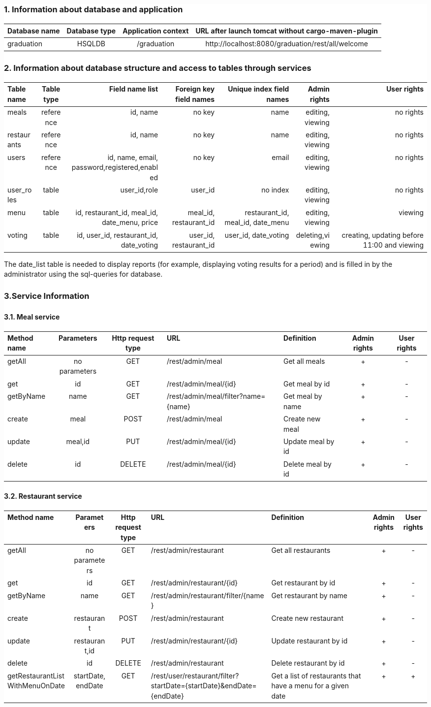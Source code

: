 ### 1. Information about database and application

| Database name     | Database type  | Application context|URL after launch tomcat without cargo-maven-plugin|
| :-------------    | :----------:   |:----------:        |:----------:                                      |
| graduation        | HSQLDB         |/graduation          |http://localhost:8080/graduation/rest/all/welcome |

### 2. Information about database structure and access to tables through services

| Table name     | Table type  | Field name list                              | Foreign key field names | Unique index field names         |Admin rights      | User rights                               |
| :------------- | :----------:| -----------:                                 | -----------:            | -----------:                     | -----------:     |-----------:                               |
| meals          | reference   | id, name                                     | no key                  | name                             | editing, viewing | no rights                                 |
| restaurants    | reference   | id, name                                     | no key                  | name                             | editing, viewing | no rights                                 |
| users          | reference   | id, name, email, password,registered,enabled | no key                  | email                            | editing, viewing | no rights                                 |
| user_roles     | table       | user_id,role                                 | user_id                 |no index                          | editing, viewing |no rights                                  |
| menu           | table       | id, restaurant_id, meal_id, date_menu, price | meal_id, restaurant_id  |restaurant_id, meal_id, date_menu | editing, viewing | viewing                                   |
| voting         | table       | id, user_id, restaurant_id, date_voting      | user_id, restaurant_id  |user_id, date_voting              | deleting,viewing |creating, updating before 11:00 and viewing|

The date_list table is needed to display reports (for example, displaying voting results for a period) and is filled in by the administrator using the sql-queries for database.

### 3.Service Information
#### 3.1. Meal service

| Method name |Parameters   |Http request type| URL                             | Definition       |Admin rights|User rights |
| :-----------| :----------:|:----------:     | :----------                     | :-----------     |:--------:  |:---------: |
| getAll      |no parameters|       GET       | /rest/admin/meal               |Get all meals     |      +     |      -     |                                
| get         |id           |       GET       | /rest/admin/meal/{id}          |Get meal by id    |      +     |      -     |    
| getByName   |name         |       GET       | /rest/admin/meal/filter?name={name}|Get meal by name  |      +     |      -     |    
| create      |meal         |       POST      | /rest/admin/meal               |Create new meal   |      +     |      -     |    
| update      |meal,id      |       PUT       | /rest/admin/meal/{id}          |Update meal by id |      +     |      -     |    
| delete      |id           |      DELETE     | /rest/admin/meal/{id}          |Delete meal by id |      +     |      -     |    

#### 3.2. Restaurant service

| Method name                     |Parameters       |Http request type| URL                                                                  | Definition                                                 |Admin rights|User rights |
| :-----------                    | :----------:    |:----------:     | :----------                                                          | :-----------                                               |:--------:  |:---------: |
| getAll                          |no parameters    |       GET       | /rest/admin/restaurant                                              |Get all restaurants                                         |      +     |      -     |                                
| get                             |id               |       GET       | /rest/admin/restaurant/{id}                                         |Get restaurant by id                                        |      +     |      -     |    
| getByName                       |name             |       GET       | /rest/admin/restaurant/filter/{name}                                |Get restaurant by name                                      |      +     |      -     |    
| create                          |restaurant       |       POST      | /rest/admin/restaurant                                              |Create new restaurant                                       |      +     |      -     |    
| update                          |restaurant,id    |       PUT       | /rest/admin/restaurant/{id}                                         |Update restaurant by id                                     |      +     |      -     |    
| delete                          |id               |      DELETE     | /rest/admin/restaurant                                              |Delete restaurant by id                                     |      +     |      -     |
| getRestaurantListWithMenuOnDate |startDate,endDate|       GET       | /rest/user/restaurant/filter?startDate={startDate}&endDate={endDate}|Get a list of restaurants that have a menu for a given date |      +     |      +     |
